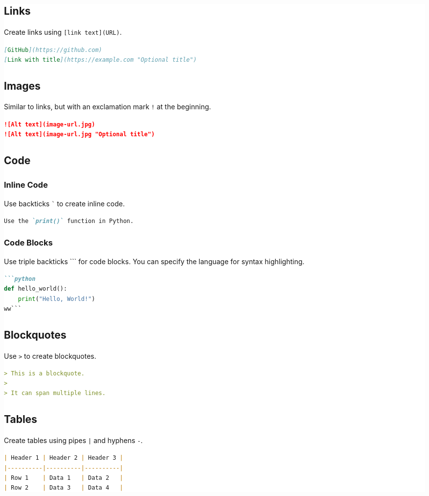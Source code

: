 ## Links

Create links using `[link text](URL)`.

```markdown
[GitHub](https://github.com)
[Link with title](https://example.com "Optional title")
```

## Images

Similar to links, but with an exclamation mark `!` at the beginning.

```markdown
![Alt text](image-url.jpg)
![Alt text](image-url.jpg "Optional title")
```

## Code

### Inline Code

Use backticks `` ` `` to create inline code.

```markdown
Use the `print()` function in Python.
```

### Code Blocks

Use triple backticks ``` for code blocks. You can specify the language for syntax highlighting.

```markdown
```python
def hello_world():
    print("Hello, World!")
ww```
```

## Blockquotes

Use `>` to create blockquotes.

```markdown
> This is a blockquote.
>
> It can span multiple lines.
```

## Tables

Create tables using pipes `|` and hyphens `-`.

```markdown
| Header 1 | Header 2 | Header 3 |
|----------|----------|----------|
| Row 1    | Data 1   | Data 2   |
| Row 2    | Data 3   | Data 4   |
```
